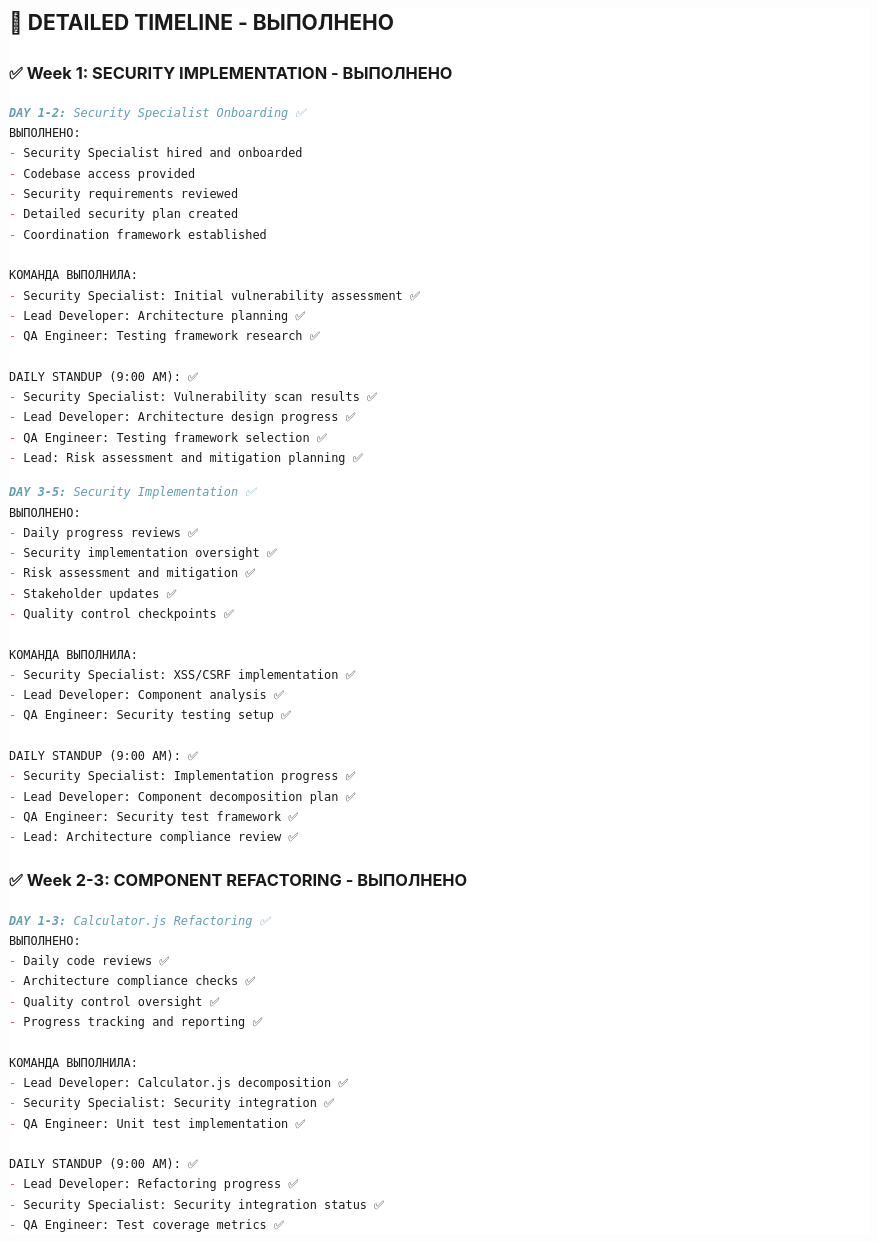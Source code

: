 
## 📅 **DETAILED TIMELINE - ВЫПОЛНЕНО**

### **✅ Week 1: SECURITY IMPLEMENTATION - ВЫПОЛНЕНО**
```markdown
DAY 1-2: Security Specialist Onboarding ✅
ВЫПОЛНЕНО:
- Security Specialist hired and onboarded
- Codebase access provided
- Security requirements reviewed
- Detailed security plan created
- Coordination framework established

КОМАНДА ВЫПОЛНИЛА:
- Security Specialist: Initial vulnerability assessment ✅
- Lead Developer: Architecture planning ✅
- QA Engineer: Testing framework research ✅

DAILY STANDUP (9:00 AM): ✅
- Security Specialist: Vulnerability scan results ✅
- Lead Developer: Architecture design progress ✅
- QA Engineer: Testing framework selection ✅
- Lead: Risk assessment and mitigation planning ✅
```

```markdown
DAY 3-5: Security Implementation ✅
ВЫПОЛНЕНО:
- Daily progress reviews ✅
- Security implementation oversight ✅
- Risk assessment and mitigation ✅
- Stakeholder updates ✅
- Quality control checkpoints ✅

КОМАНДА ВЫПОЛНИЛА:
- Security Specialist: XSS/CSRF implementation ✅
- Lead Developer: Component analysis ✅
- QA Engineer: Security testing setup ✅

DAILY STANDUP (9:00 AM): ✅
- Security Specialist: Implementation progress ✅
- Lead Developer: Component decomposition plan ✅
- QA Engineer: Security test framework ✅
- Lead: Architecture compliance review ✅
```

### **✅ Week 2-3: COMPONENT REFACTORING - ВЫПОЛНЕНО**
```markdown
DAY 1-3: Calculator.js Refactoring ✅
ВЫПОЛНЕНО:
- Daily code reviews ✅
- Architecture compliance checks ✅
- Quality control oversight ✅
- Progress tracking and reporting ✅

КОМАНДА ВЫПОЛНИЛА:
- Lead Developer: Calculator.js decomposition ✅
- Security Specialist: Security integration ✅
- QA Engineer: Unit test implementation ✅

DAILY STANDUP (9:00 AM): ✅
- Lead Developer: Refactoring progress ✅
- Security Specialist: Security integration status ✅
- QA Engineer: Test coverage metrics ✅
```